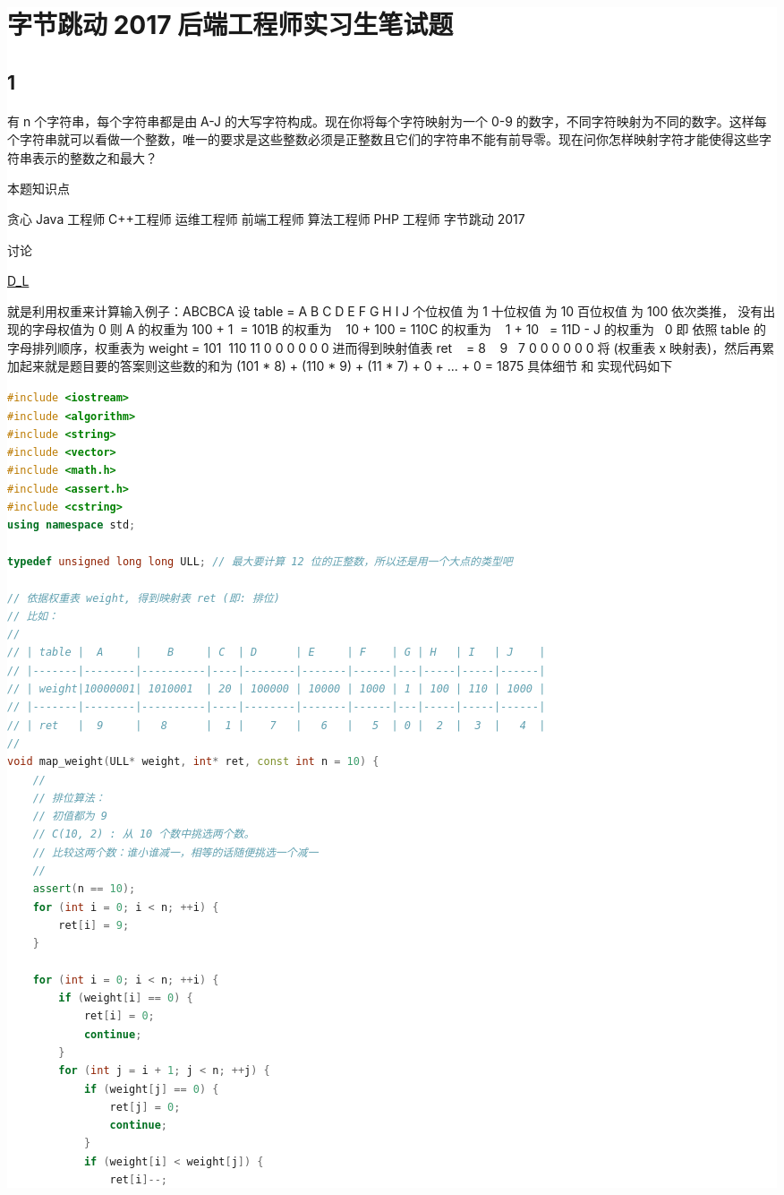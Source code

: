 # 字节跳动 2017 后端工程师实习生笔试题

## 1

有 n 个字符串，每个字符串都是由 A-J 的大写字符构成。现在你将每个字符映射为一个 0-9 的数字，不同字符映射为不同的数字。这样每个字符串就可以看做一个整数，唯一的要求是这些整数必须是正整数且它们的字符串不能有前导零。现在问你怎样映射字符才能使得这些字符串表示的整数之和最大？

本题知识点

贪心 Java 工程师 C++工程师 运维工程师 前端工程师 算法工程师 PHP 工程师 字节跳动 2017

讨论

[D_L](https://www.nowcoder.com/profile/458841)

就是利用权重来计算输入例子：ABCBCA 设 table = A B C D E F G H I J 个位权值 为 1 十位权值 为 10 百位权值 为 100 依次类推， 没有出现的字母权值为 0 则 A 的权重为 100 + 1  = 101B 的权重为    10 + 100 = 110C 的权重为    1 + 10   = 11D - J 的权重为   0 即 依照 table 的字母排列顺序，权重表为 weight = 101  110 11 0 0 0 0 0 0 进而得到映射值表 ret    = 8    9   7 0 0 0 0 0 0 将 (权重表 x 映射表)，然后再累加起来就是题目要的答案则这些数的和为 (101 * 8) + (110 * 9) + (11 * 7) + 0 + ... + 0 = 1875 具体细节 和 实现代码如下

```cpp
#include <iostream>
#include <algorithm>
#include <string>
#include <vector>
#include <math.h>
#include <assert.h>
#include <cstring>
using namespace std;

typedef unsigned long long ULL; // 最大要计算 12 位的正整数，所以还是用一个大点的类型吧

// 依据权重表 weight, 得到映射表 ret (即: 排位)
// 比如：
//
// | table |  A     |    B     | C  | D      | E     | F    | G | H   | I   | J    |
// |-------|--------|----------|----|--------|-------|------|---|-----|-----|------|
// | weight|10000001| 1010001  | 20 | 100000 | 10000 | 1000 | 1 | 100 | 110 | 1000 |
// |-------|--------|----------|----|--------|-------|------|---|-----|-----|------|
// | ret   |  9     |   8      |  1 |    7   |   6   |   5  | 0 |  2  |  3  |   4  |
//
void map_weight(ULL* weight, int* ret, const int n = 10) {
    //
    // 排位算法：
    // 初值都为 9  
    // C(10, 2) : 从 10 个数中挑选两个数。
    // 比较这两个数：谁小谁减一，相等的话随便挑选一个减一
    //
    assert(n == 10);
    for (int i = 0; i < n; ++i) {
        ret[i] = 9;
    }

    for (int i = 0; i < n; ++i) {
        if (weight[i] == 0) {
            ret[i] = 0;
            continue;
        }
        for (int j = i + 1; j < n; ++j) {
            if (weight[j] == 0) { 
                ret[j] = 0;
                continue;
            }
            if (weight[i] < weight[j]) {
                ret[i]--;
```